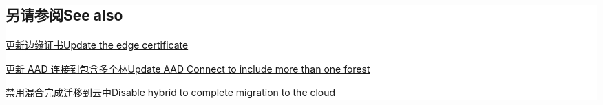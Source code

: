 ## <a name="see-also"></a><span data-ttu-id="71126-287">另请参阅</span><span class="sxs-lookup"><span data-stu-id="71126-287">See also</span></span>

[<span data-ttu-id="71126-288">更新边缘证书</span><span class="sxs-lookup"><span data-stu-id="71126-288">Update the edge certificate</span></span>](cloud-consolidation-edge-certificates.md)

[<span data-ttu-id="71126-289">更新 AAD 连接到包含多个林</span><span class="sxs-lookup"><span data-stu-id="71126-289">Update AAD Connect to include more than one forest</span></span>](cloud-consolidation-aad-connect.md)

[<span data-ttu-id="71126-290">禁用混合完成迁移到云中</span><span class="sxs-lookup"><span data-stu-id="71126-290">Disable hybrid to complete migration to the cloud</span></span>](cloud-consolidation-disabling-hybrid.md)